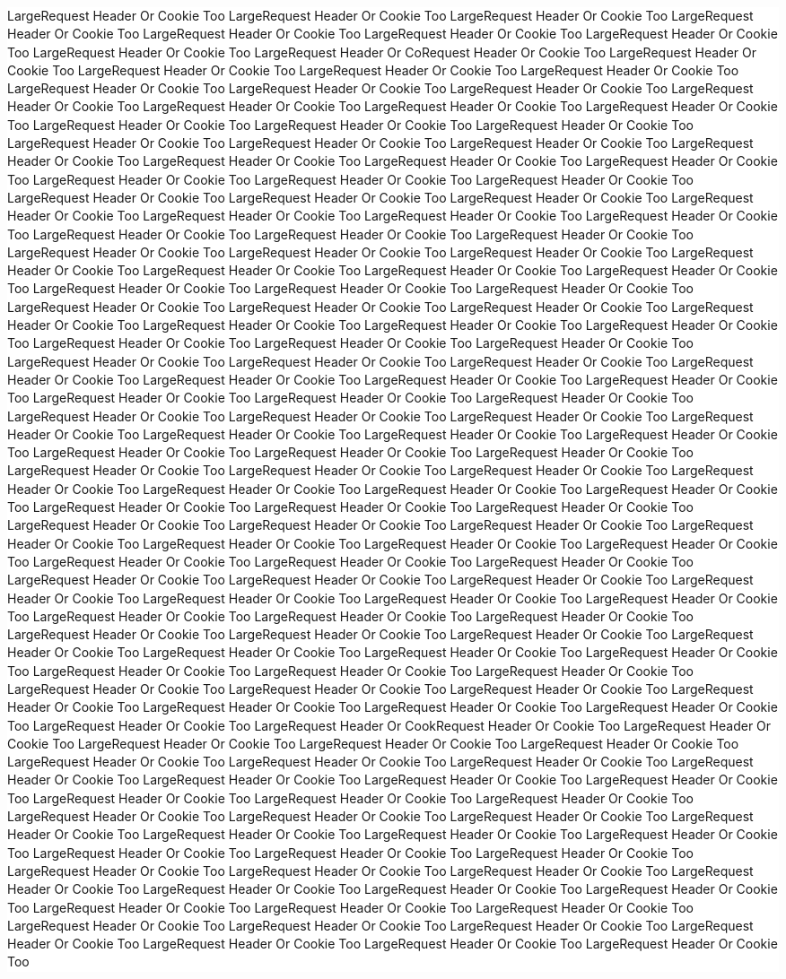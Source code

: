 LargeRequest Header Or Cookie Too LargeRequest Header Or Cookie Too LargeRequest Header Or Cookie Too LargeRequest Header Or Cookie Too LargeRequest Header Or Cookie Too LargeRequest Header Or Cookie Too LargeRequest Header Or Cookie Too LargeRequest Header Or Cookie Too LargeRequest Header Or CoRequest Header Or Cookie Too LargeRequest Header Or Cookie Too LargeRequest Header Or Cookie Too LargeRequest Header Or Cookie Too LargeRequest Header Or Cookie Too LargeRequest Header Or Cookie Too LargeRequest Header Or Cookie Too LargeRequest Header Or Cookie Too LargeRequest Header Or Cookie Too LargeRequest Header Or Cookie Too LargeRequest Header Or Cookie Too LargeRequest Header Or Cookie Too LargeRequest Header Or Cookie Too LargeRequest Header Or Cookie Too LargeRequest Header Or Cookie Too LargeRequest Header Or Cookie Too LargeRequest Header Or Cookie Too LargeRequest Header Or Cookie Too LargeRequest Header Or Cookie Too LargeRequest Header Or Cookie Too LargeRequest Header Or Cookie Too LargeRequest Header Or Cookie Too LargeRequest Header Or Cookie Too LargeRequest Header Or Cookie Too LargeRequest Header Or Cookie Too LargeRequest Header Or Cookie Too LargeRequest Header Or Cookie Too LargeRequest Header Or Cookie Too LargeRequest Header Or Cookie Too LargeRequest Header Or Cookie Too LargeRequest Header Or Cookie Too LargeRequest Header Or Cookie Too LargeRequest Header Or Cookie Too LargeRequest Header Or Cookie Too LargeRequest Header Or Cookie Too LargeRequest Header Or Cookie Too LargeRequest Header Or Cookie Too LargeRequest Header Or Cookie Too LargeRequest Header Or Cookie Too LargeRequest Header Or Cookie Too LargeRequest Header Or Cookie Too LargeRequest Header Or Cookie Too LargeRequest Header Or Cookie Too LargeRequest Header Or Cookie Too LargeRequest Header Or Cookie Too LargeRequest Header Or Cookie Too LargeRequest Header Or Cookie Too LargeRequest Header Or Cookie Too LargeRequest Header Or Cookie Too LargeRequest Header Or Cookie Too LargeRequest Header Or Cookie Too LargeRequest Header Or Cookie Too LargeRequest Header Or Cookie Too LargeRequest Header Or Cookie Too LargeRequest Header Or Cookie Too LargeRequest Header Or Cookie Too LargeRequest Header Or Cookie Too LargeRequest Header Or Cookie Too LargeRequest Header Or Cookie Too LargeRequest Header Or Cookie Too LargeRequest Header Or Cookie Too LargeRequest Header Or Cookie Too LargeRequest Header Or Cookie Too LargeRequest Header Or Cookie Too LargeRequest Header Or Cookie Too LargeRequest Header Or Cookie Too LargeRequest Header Or Cookie Too LargeRequest Header Or Cookie Too LargeRequest Header Or Cookie Too LargeRequest Header Or Cookie Too LargeRequest Header Or Cookie Too LargeRequest Header Or Cookie Too LargeRequest Header Or Cookie Too LargeRequest Header Or Cookie Too LargeRequest Header Or Cookie Too LargeRequest Header Or Cookie Too LargeRequest Header Or Cookie Too LargeRequest Header Or Cookie Too LargeRequest Header Or Cookie Too LargeRequest Header Or Cookie Too LargeRequest Header Or Cookie Too LargeRequest Header Or Cookie Too LargeRequest Header Or Cookie Too LargeRequest Header Or Cookie Too LargeRequest Header Or Cookie Too LargeRequest Header Or Cookie Too LargeRequest Header Or Cookie Too LargeRequest Header Or Cookie Too LargeRequest Header Or Cookie Too LargeRequest Header Or Cookie Too LargeRequest Header Or Cookie Too LargeRequest Header Or Cookie Too LargeRequest Header Or Cookie Too LargeRequest Header Or Cookie Too LargeRequest Header Or Cookie Too LargeRequest Header Or Cookie Too LargeRequest Header Or Cookie Too LargeRequest Header Or Cookie Too LargeRequest Header Or Cookie Too LargeRequest Header Or Cookie Too LargeRequest Header Or Cookie Too LargeRequest Header Or Cookie Too LargeRequest Header Or Cookie Too LargeRequest Header Or Cookie Too LargeRequest Header Or Cookie Too LargeRequest Header Or Cookie Too LargeRequest Header Or Cookie Too LargeRequest Header Or Cookie Too LargeRequest Header Or Cookie Too LargeRequest Header Or Cookie Too LargeRequest Header Or Cookie Too LargeRequest Header Or Cookie Too LargeRequest Header Or Cookie Too LargeRequest Header Or Cookie Too LargeRequest Header Or Cookie Too LargeRequest Header Or Cookie Too LargeRequest Header Or Cookie Too LargeRequest Header Or Cookie Too LargeRequest Header Or Cookie Too LargeRequest Header Or Cookie Too LargeRequest Header Or Cookie Too LargeRequest Header Or Cookie Too LargeRequest Header Or Cookie Too LargeRequest Header Or CookRequest Header Or Cookie Too LargeRequest Header Or Cookie Too LargeRequest Header Or Cookie Too LargeRequest Header Or Cookie Too LargeRequest Header Or Cookie Too LargeRequest Header Or Cookie Too LargeRequest Header Or Cookie Too LargeRequest Header Or Cookie Too LargeRequest Header Or Cookie Too LargeRequest Header Or Cookie Too LargeRequest Header Or Cookie Too LargeRequest Header Or Cookie Too LargeRequest Header Or Cookie Too LargeRequest Header Or Cookie Too LargeRequest Header Or Cookie Too LargeRequest Header Or Cookie Too LargeRequest Header Or Cookie Too LargeRequest Header Or Cookie Too LargeRequest Header Or Cookie Too LargeRequest Header Or Cookie Too LargeRequest Header Or Cookie Too LargeRequest Header Or Cookie Too LargeRequest Header Or Cookie Too LargeRequest Header Or Cookie Too LargeRequest Header Or Cookie Too LargeRequest Header Or Cookie Too LargeRequest Header Or Cookie Too LargeRequest Header Or Cookie Too LargeRequest Header Or Cookie Too LargeRequest Header Or Cookie Too LargeRequest Header Or Cookie Too LargeRequest Header Or Cookie Too LargeRequest Header Or Cookie Too LargeRequest Header Or Cookie Too LargeRequest Header Or Cookie Too LargeRequest Header Or Cookie Too LargeRequest Header Or Cookie Too LargeRequest Header Or Cookie Too LargeRequest Header Or Cookie Too LargeRequest Header Or Cookie Too LargeRequest Header Or Cookie Too LargeRequest Header Or Cookie Too